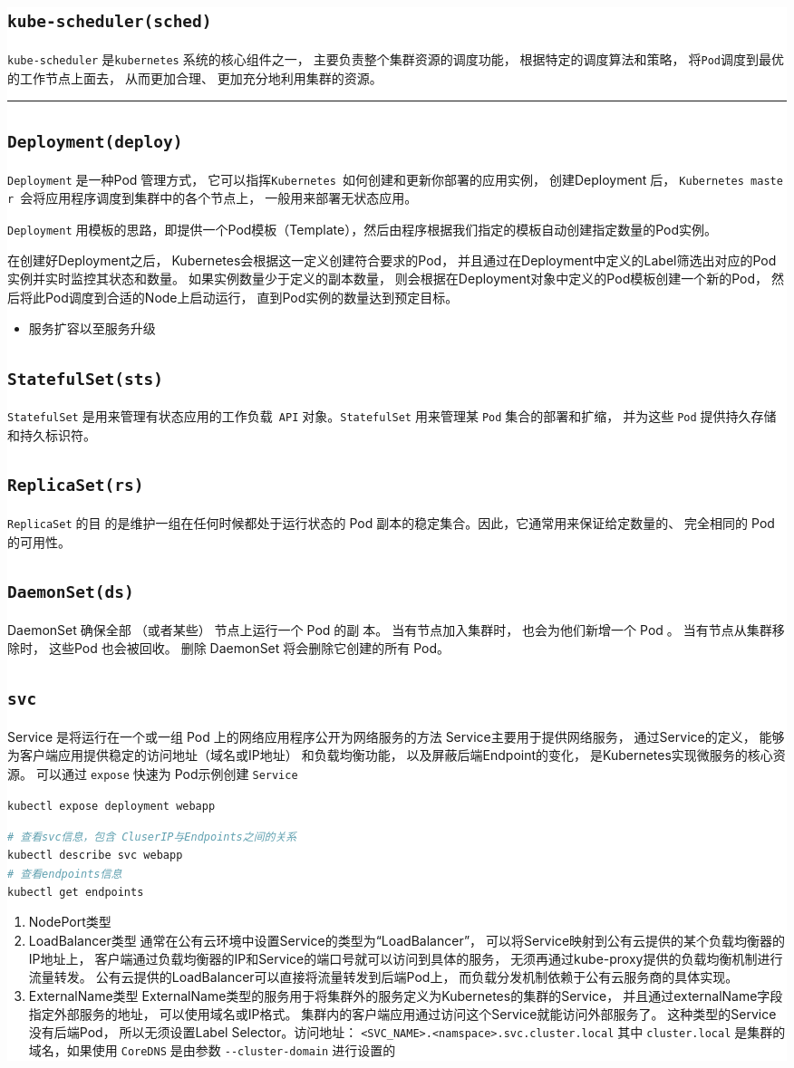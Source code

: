 

## `kube-scheduler(sched)`

`kube-scheduler` 是`kubernetes` 系统的核心组件之一， 主要负责整个集群资源的调度功能， 根据特定的调度算法和策略， 将`Pod`调度到最优的工作节点上面去， 从而更加合理、 更加充分地利用集群的资源。



---


## `Deployment(deploy)`

`Deployment` 是一种Pod 管理方式， 它可以指挥`Kubernetes `如何创建和更新你部署的应用实例， 创建Deployment 后， `Kubernetes master `会将应用程序调度到集群中的各个节点上， 一般用来部署无状态应用。

 `Deployment` 用模板的思路，即提供一个Pod模板（Template），然后由程序根据我们指定的模板自动创建指定数量的Pod实例。

在创建好Deployment之后， Kubernetes会根据这一定义创建符合要求的Pod， 并且通过在Deployment中定义的Label筛选出对应的Pod实例并实时监控其状态和数量。 如果实例数量少于定义的副本数量， 则会根据在Deployment对象中定义的Pod模板创建一个新的Pod， 然后将此Pod调度到合适的Node上启动运行， 直到Pod实例的数量达到预定目标。

- 服务扩容以至服务升级



## `StatefulSet(sts)`
`StatefulSet` 是用来管理有状态应用的工作负载` API` 对象。`StatefulSet` 用来管理某 `Pod` 集合的部署和扩缩， 并为这些 `Pod` 提供持久存储和持久标识符。



## `ReplicaSet(rs)`

`ReplicaSet` 的目 的是维护一组在任何时候都处于运行状态的 Pod 副本的稳定集合。因此，它通常用来保证给定数量的、 完全相同的 Pod 的可用性。



## `DaemonSet(ds)`

DaemonSet 确保全部 （或者某些） 节点上运行一个 Pod 的副 本。 当有节点加入集群时， 也会为他们新增一个 Pod 。 当有节点从集群移除时， 这些Pod 也会被回收。 删除 DaemonSet 将会删除它创建的所有 Pod。


## `svc`

Service 是将运行在一个或一组 Pod 上的网络应用程序公开为网络服务的方法
Service主要用于提供网络服务， 通过Service的定义， 能够为客户端应用提供稳定的访问地址（域名或IP地址） 和负载均衡功能， 以及屏蔽后端Endpoint的变化， 是Kubernetes实现微服务的核心资源。
可以通过 `expose` 快速为 Pod示例创建 `Service`
```bash
kubectl expose deployment webapp
```
```bash
# 查看svc信息，包含 CluserIP与Endpoints之间的关系
kubectl describe svc webapp
# 查看endpoints信息
kubectl get endpoints
```
1. NodePort类型
2. LoadBalancer类型
	通常在公有云环境中设置Service的类型为“LoadBalancer”， 可以将Service映射到公有云提供的某个负载均衡器的IP地址上， 客户端通过负载均衡器的IP和Service的端口号就可以访问到具体的服务， 无须再通过kube-proxy提供的负载均衡机制进行流量转发。 公有云提供的LoadBalancer可以直接将流量转发到后端Pod上， 而负载分发机制依赖于公有云服务商的具体实现。
3. ExternalName类型
	ExternalName类型的服务用于将集群外的服务定义为Kubernetes的集群的Service， 并且通过externalName字段指定外部服务的地址， 可以使用域名或IP格式。 集群内的客户端应用通过访问这个Service就能访问外部服务了。 这种类型的Service没有后端Pod， 所以无须设置Label Selector。访问地址： `<SVC_NAME>.<namspace>.svc.cluster.local`
其中 `cluster.local` 是集群的域名，如果使用 `CoreDNS` 是由参数 `--cluster-domain` 进行设置的
```bash
```